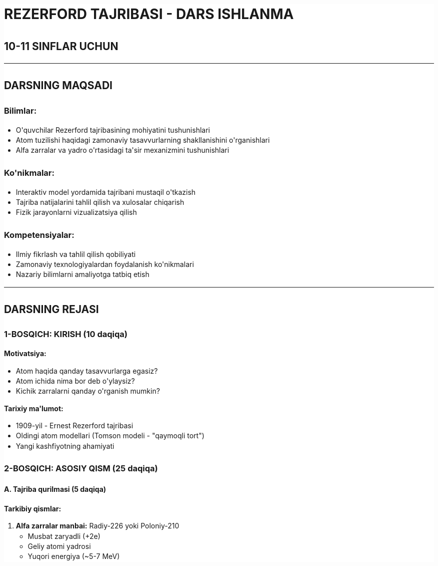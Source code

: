 # REZERFORD TAJRIBASI - DARS ISHLANMA
## 10-11 SINFLAR UCHUN

---

## DARSNING MAQSADI

### Bilimlar:
- O'quvchilar Rezerford tajribasining mohiyatini tushunishlari
- Atom tuzilishi haqidagi zamonaviy tasavvurlarning shakllanishini o'rganishlari
- Alfa zarralar va yadro o'rtasidagi ta'sir mexanizmini tushunishlari

### Ko'nikmalar:
- Interaktiv model yordamida tajribani mustaqil o'tkazish
- Tajriba natijalarini tahlil qilish va xulosalar chiqarish
- Fizik jarayonlarni vizualizatsiya qilish

### Kompetensiyalar:
- Ilmiy fikrlash va tahlil qilish qobiliyati
- Zamonaviy texnologiyalardan foydalanish ko'nikmalari
- Nazariy bilimlarni amaliyotga tatbiq etish

---

## DARSNING REJASI

### 1-BOSQICH: KIRISH (10 daqiqa)

**Motivatsiya:**
- Atom haqida qanday tasavvurlarga egasiz?
- Atom ichida nima bor deb o'ylaysiz?
- Kichik zarralarni qanday o'rganish mumkin?

**Tarixiy ma'lumot:**
- 1909-yil - Ernest Rezerford tajribasi
- Oldingi atom modellari (Tomson modeli - "qaymoqli tort")
- Yangi kashfiyotning ahamiyati

### 2-BOSQICH: ASOSIY QISM (25 daqiqa)

#### A. Tajriba qurilmasi (5 daqiqa)

**Tarkibiy qismlar:**
1. **Alfa zarralar manbai:** Radiy-226 yoki Poloniy-210
   - Musbat zaryadli (+2e)
   - Geliy atomi yadrosi
   - Yuqori energiya (~5-7 MeV)
